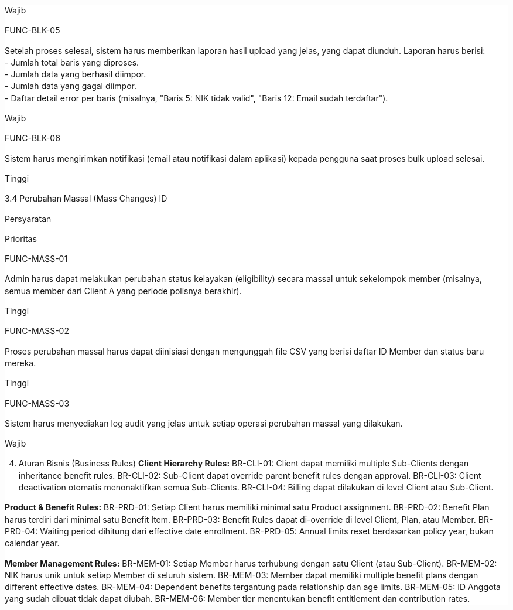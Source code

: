 Wajib

FUNC-BLK-05

Setelah proses selesai, sistem harus memberikan laporan hasil upload yang jelas, yang dapat diunduh. Laporan harus berisi:<br>- Jumlah total baris yang diproses.<br>- Jumlah data yang berhasil diimpor.<br>- Jumlah data yang gagal diimpor.<br>- Daftar detail error per baris (misalnya, "Baris 5: NIK tidak valid", "Baris 12: Email sudah terdaftar").

Wajib

FUNC-BLK-06

Sistem harus mengirimkan notifikasi (email atau notifikasi dalam aplikasi) kepada pengguna saat proses bulk upload selesai.

Tinggi

3.4 Perubahan Massal (Mass Changes)
ID

Persyaratan

Prioritas

FUNC-MASS-01

Admin harus dapat melakukan perubahan status kelayakan (eligibility) secara massal untuk sekelompok member (misalnya, semua member dari Client A yang periode polisnya berakhir).

Tinggi

FUNC-MASS-02

Proses perubahan massal harus dapat diinisiasi dengan mengunggah file CSV yang berisi daftar ID Member dan status baru mereka.

Tinggi

FUNC-MASS-03

Sistem harus menyediakan log audit yang jelas untuk setiap operasi perubahan massal yang dilakukan.

Wajib

4. Aturan Bisnis (Business Rules)
   **Client Hierarchy Rules:**
BR-CLI-01: Client dapat memiliki multiple Sub-Clients dengan inheritance benefit rules.
BR-CLI-02: Sub-Client dapat override parent benefit rules dengan approval.
BR-CLI-03: Client deactivation otomatis menonaktifkan semua Sub-Clients.
BR-CLI-04: Billing dapat dilakukan di level Client atau Sub-Client.

**Product & Benefit Rules:**
BR-PRD-01: Setiap Client harus memiliki minimal satu Product assignment.
BR-PRD-02: Benefit Plan harus terdiri dari minimal satu Benefit Item.
BR-PRD-03: Benefit Rules dapat di-override di level Client, Plan, atau Member.
BR-PRD-04: Waiting period dihitung dari effective date enrollment.
BR-PRD-05: Annual limits reset berdasarkan policy year, bukan calendar year.

**Member Management Rules:**
BR-MEM-01: Setiap Member harus terhubung dengan satu Client (atau Sub-Client).
BR-MEM-02: NIK harus unik untuk setiap Member di seluruh sistem.
BR-MEM-03: Member dapat memiliki multiple benefit plans dengan different effective dates.
BR-MEM-04: Dependent benefits tergantung pada relationship dan age limits.
BR-MEM-05: ID Anggota yang sudah dibuat tidak dapat diubah.
BR-MEM-06: Member tier menentukan benefit entitlement dan contribution rates.
